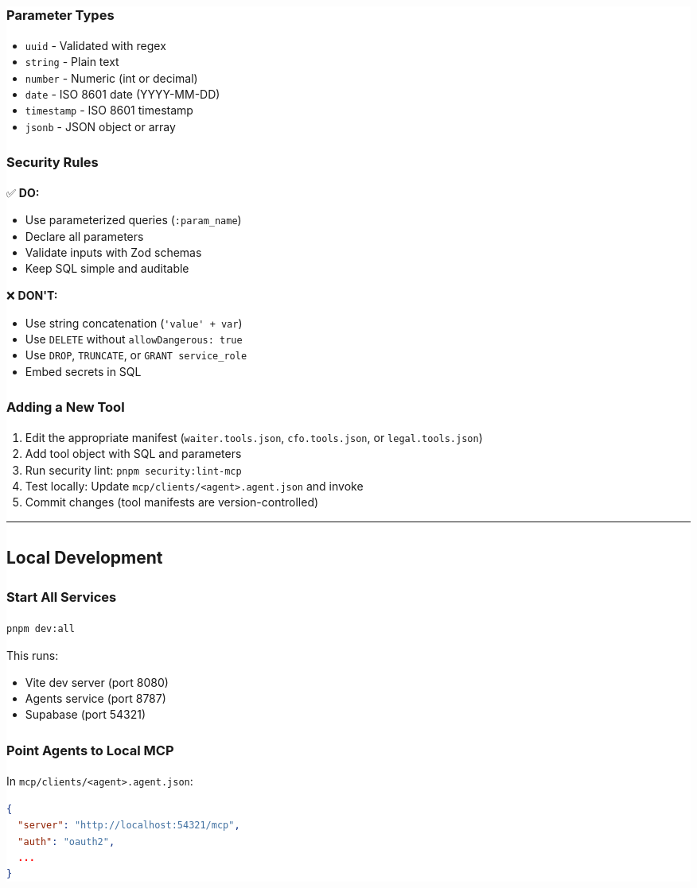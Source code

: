 ### Parameter Types

- `uuid` - Validated with regex
- `string` - Plain text
- `number` - Numeric (int or decimal)
- `date` - ISO 8601 date (YYYY-MM-DD)
- `timestamp` - ISO 8601 timestamp
- `jsonb` - JSON object or array

### Security Rules

✅ **DO:**
- Use parameterized queries (`:param_name`)
- Declare all parameters
- Validate inputs with Zod schemas
- Keep SQL simple and auditable

❌ **DON'T:**
- Use string concatenation (`'value' + var`)
- Use `DELETE` without `allowDangerous: true`
- Use `DROP`, `TRUNCATE`, or `GRANT service_role`
- Embed secrets in SQL

### Adding a New Tool

1. Edit the appropriate manifest (`waiter.tools.json`, `cfo.tools.json`, or `legal.tools.json`)
2. Add tool object with SQL and parameters
3. Run security lint: `pnpm security:lint-mcp`
4. Test locally: Update `mcp/clients/<agent>.agent.json` and invoke
5. Commit changes (tool manifests are version-controlled)

---

## Local Development

### Start All Services

```bash
pnpm dev:all
```

This runs:
- Vite dev server (port 8080)
- Agents service (port 8787)
- Supabase (port 54321)

### Point Agents to Local MCP

In `mcp/clients/<agent>.agent.json`:

```json
{
  "server": "http://localhost:54321/mcp",
  "auth": "oauth2",
  ...
}
```

